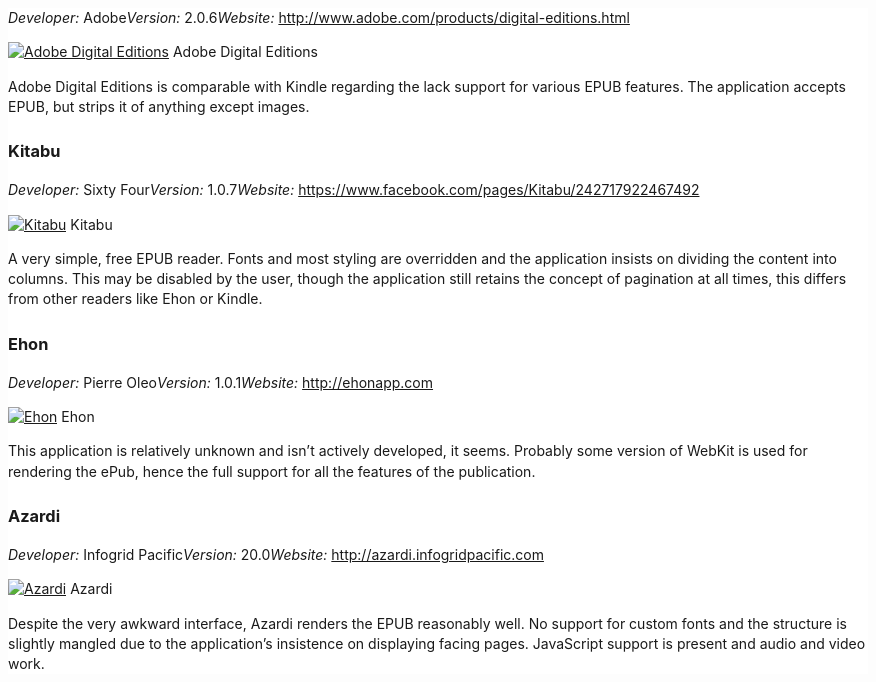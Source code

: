 *Developer:* Adobe*Version:* 2.0.6*Website:*
<http://www.adobe.com/products/digital-editions.html>



[![Adobe Digital Editions](imgs/Adobe-Digital-Editions02.png)]()
Adobe Digital Editions



Adobe Digital Editions is comparable with Kindle regarding the lack
support for various EPUB features. The application accepts EPUB, but
strips it of anything except images.

### Kitabu

*Developer:* Sixty Four*Version:* 1.0.7*Website:*
<https://www.facebook.com/pages/Kitabu/242717922467492>



[![Kitabu](imgs/Kitabu02.png)]()
Kitabu



A very simple, free EPUB reader. Fonts and most styling are overridden
and the application insists on dividing the content into columns. This
may be disabled by the user, though the application still retains the
concept of pagination at all times, this differs from other readers like
Ehon or Kindle.

### Ehon

*Developer:* Pierre Oleo*Version:* 1.0.1*Website:* <http://ehonapp.com>



[![Ehon](imgs/Ehon02.png)]()
Ehon



This application is relatively unknown and isn’t actively developed, it
seems. Probably some version of WebKit is used for rendering the ePub,
hence the full support for all the features of the publication.

### Azardi

*Developer:* Infogrid Pacific*Version:* 20.0*Website:*
<http://azardi.infogridpacific.com>



[![Azardi](imgs/Azardi02.png)]()
Azardi



Despite the very awkward interface, Azardi renders the EPUB reasonably
well. No support for custom fonts and the structure is slightly mangled
due to the application’s insistence on displaying facing pages.
JavaScript support is present and audio and video work.
